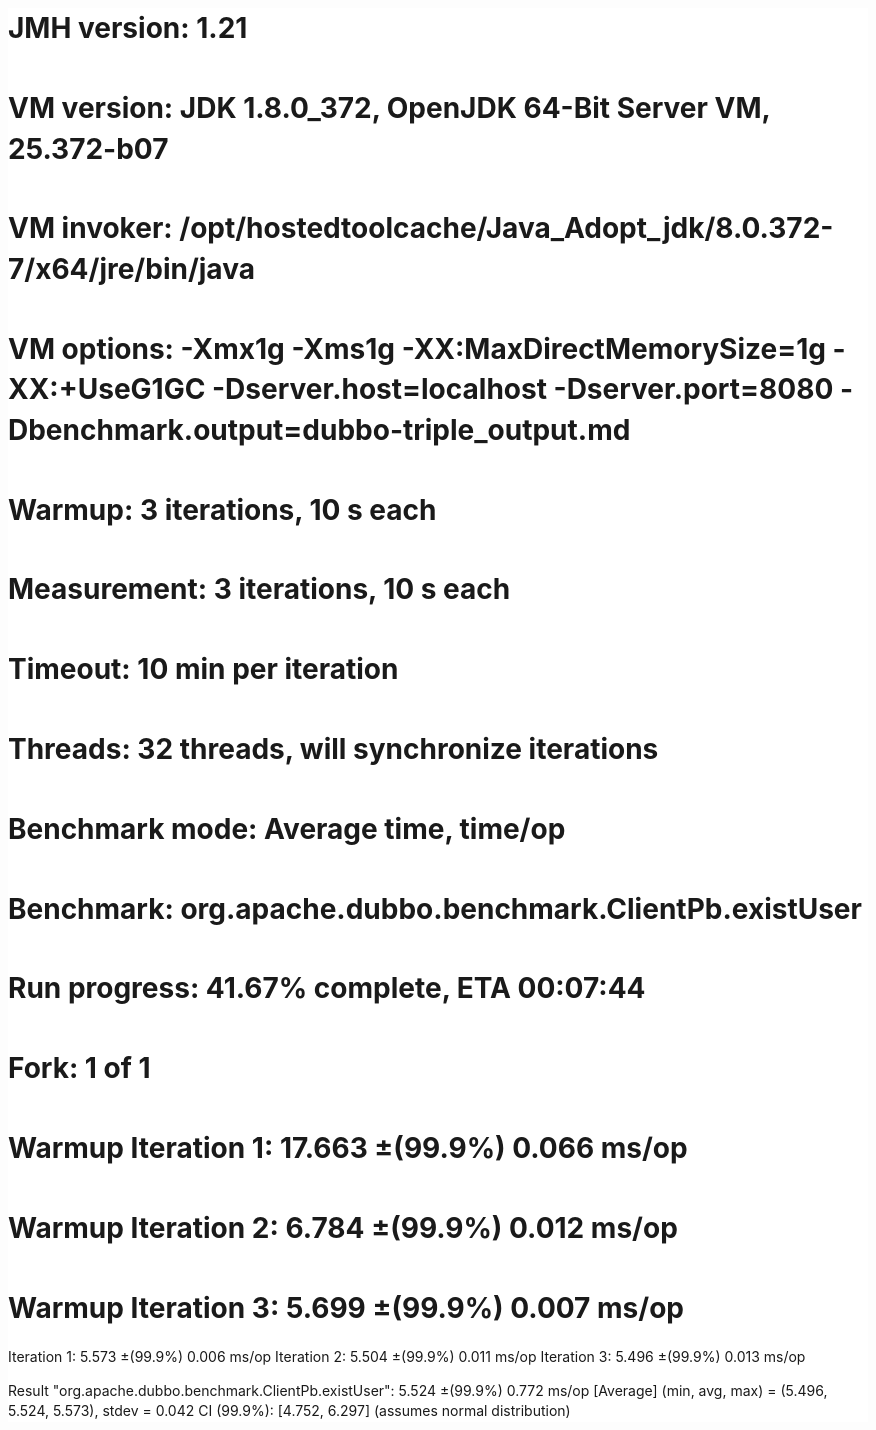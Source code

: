 
# JMH version: 1.21
# VM version: JDK 1.8.0_372, OpenJDK 64-Bit Server VM, 25.372-b07
# VM invoker: /opt/hostedtoolcache/Java_Adopt_jdk/8.0.372-7/x64/jre/bin/java
# VM options: -Xmx1g -Xms1g -XX:MaxDirectMemorySize=1g -XX:+UseG1GC -Dserver.host=localhost -Dserver.port=8080 -Dbenchmark.output=dubbo-triple_output.md
# Warmup: 3 iterations, 10 s each
# Measurement: 3 iterations, 10 s each
# Timeout: 10 min per iteration
# Threads: 32 threads, will synchronize iterations
# Benchmark mode: Average time, time/op
# Benchmark: org.apache.dubbo.benchmark.ClientPb.existUser

# Run progress: 41.67% complete, ETA 00:07:44
# Fork: 1 of 1
# Warmup Iteration   1: 17.663 ±(99.9%) 0.066 ms/op
# Warmup Iteration   2: 6.784 ±(99.9%) 0.012 ms/op
# Warmup Iteration   3: 5.699 ±(99.9%) 0.007 ms/op
Iteration   1: 5.573 ±(99.9%) 0.006 ms/op
Iteration   2: 5.504 ±(99.9%) 0.011 ms/op
Iteration   3: 5.496 ±(99.9%) 0.013 ms/op


Result "org.apache.dubbo.benchmark.ClientPb.existUser":
  5.524 ±(99.9%) 0.772 ms/op [Average]
  (min, avg, max) = (5.496, 5.524, 5.573), stdev = 0.042
  CI (99.9%): [4.752, 6.297] (assumes normal distribution)
